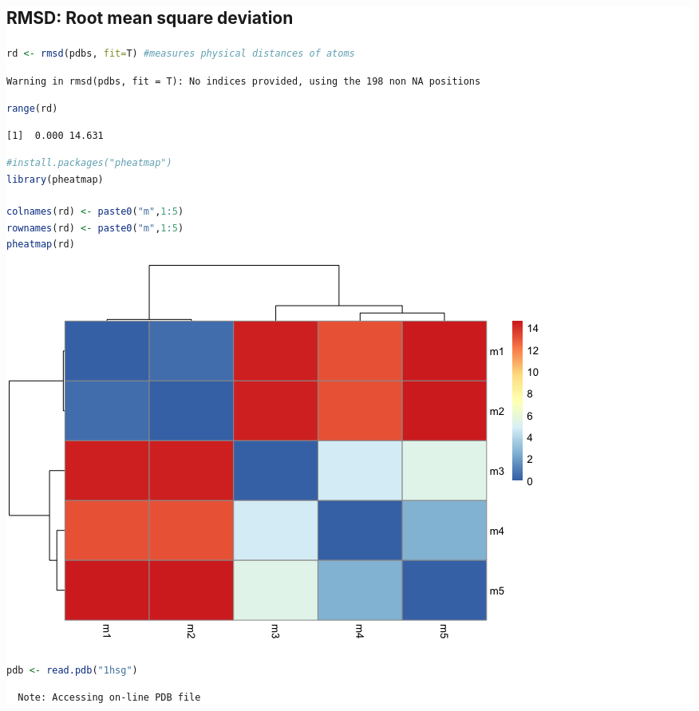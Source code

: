 ## RMSD: Root mean square deviation

``` r
rd <- rmsd(pdbs, fit=T) #measures physical distances of atoms
```

    Warning in rmsd(pdbs, fit = T): No indices provided, using the 198 non NA positions

``` r
range(rd)
```

    [1]  0.000 14.631

``` r
#install.packages("pheatmap")
library(pheatmap)

colnames(rd) <- paste0("m",1:5)
rownames(rd) <- paste0("m",1:5)
pheatmap(rd)
```

![](structuralbioinformatics2_files/figure-commonmark/unnamed-chunk-4-1.png)

``` r
pdb <- read.pdb("1hsg")
```

      Note: Accessing on-line PDB file
